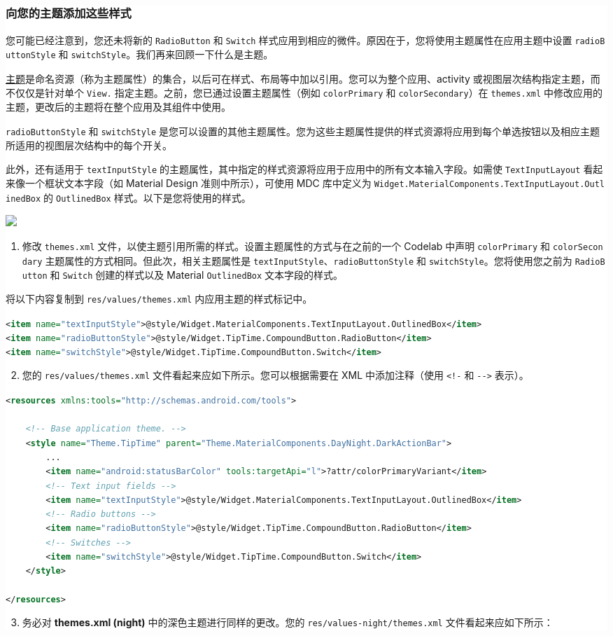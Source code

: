 
### 向您的主题添加这些样式

您可能已经注意到，您还未将新的 `RadioButton` 和 `Switch` 样式应用到相应的微件。原因在于，您将使用主题属性在应用主题中设置 `radioButtonStyle` 和 `switchStyle`。我们再来回顾一下什么是主题。


[主题](https://medium.com/androiddevelopers/android-styling-themes-vs-styles-ebe05f917578)是命名资源（称为主题属性）的集合，以后可在样式、布局等中加以引用。您可以为整个应用、activity 或视图层次结构指定主题，而不仅仅是针对单个 `View.` 指定主题。之前，您已通过设置主题属性（例如 `colorPrimary` 和 `colorSecondary`）在 `themes.xml` 中修改应用的主题，更改后的主题将在整个应用及其组件中使用。

`radioButtonStyle` 和 `switchStyle` 是您可以设置的其他主题属性。您为这些主题属性提供的样式资源将应用到每个单选按钮以及相应主题所适用的视图层次结构中的每个开关。

此外，还有适用于 `textInputStyle` 的主题属性，其中指定的样式资源将应用于应用中的所有文本输入字段。如需使 `TextInputLayout` 看起来像一个框状文本字段（如 Material Design 准则中所示），可使用 MDC 库中定义为 `Widget.MaterialComponents.TextInputLayout.OutlinedBox` 的 `OutlinedBox` 样式。以下是您将使用的样式。

![](https://developer.android.google.cn/codelabs/basic-android-kotlin-training-polished-user-experience/img/b00a91da56e6f6e2.png)


1. 修改 `themes.xml` 文件，以使主题引用所需的样式。设置主题属性的方式与在之前的一个 Codelab 中声明 `colorPrimary` 和 `colorSecondary` 主题属性的方式相同。但此次，相关主题属性是 `textInputStyle`、`radioButtonStyle` 和 `switchStyle`。您将使用您之前为 `RadioButton` 和 `Switch` 创建的样式以及 Material `OutlinedBox` 文本字段的样式。

将以下内容复制到 `res/values/themes.xml` 内应用主题的样式标记中。

```xml
<item name="textInputStyle">@style/Widget.MaterialComponents.TextInputLayout.OutlinedBox</item>
<item name="radioButtonStyle">@style/Widget.TipTime.CompoundButton.RadioButton</item>
<item name="switchStyle">@style/Widget.TipTime.CompoundButton.Switch</item>
```


2. 您的 `res/values/themes.xml` 文件看起来应如下所示。您可以根据需要在 XML 中添加注释（使用 `<!-` 和 `-->` 表示）。


```xml
<resources xmlns:tools="http://schemas.android.com/tools">

    <!-- Base application theme. -->
    <style name="Theme.TipTime" parent="Theme.MaterialComponents.DayNight.DarkActionBar">
        ...
        <item name="android:statusBarColor" tools:targetApi="l">?attr/colorPrimaryVariant</item>
        <!-- Text input fields -->
        <item name="textInputStyle">@style/Widget.MaterialComponents.TextInputLayout.OutlinedBox</item>
        <!-- Radio buttons -->
        <item name="radioButtonStyle">@style/Widget.TipTime.CompoundButton.RadioButton</item>
        <!-- Switches -->
        <item name="switchStyle">@style/Widget.TipTime.CompoundButton.Switch</item>
    </style>

</resources>
```


3. 务必对 **themes.xml (night)** 中的深色主题进行同样的更改。您的 `res/values-night/themes.xml` 文件看起来应如下所示：

